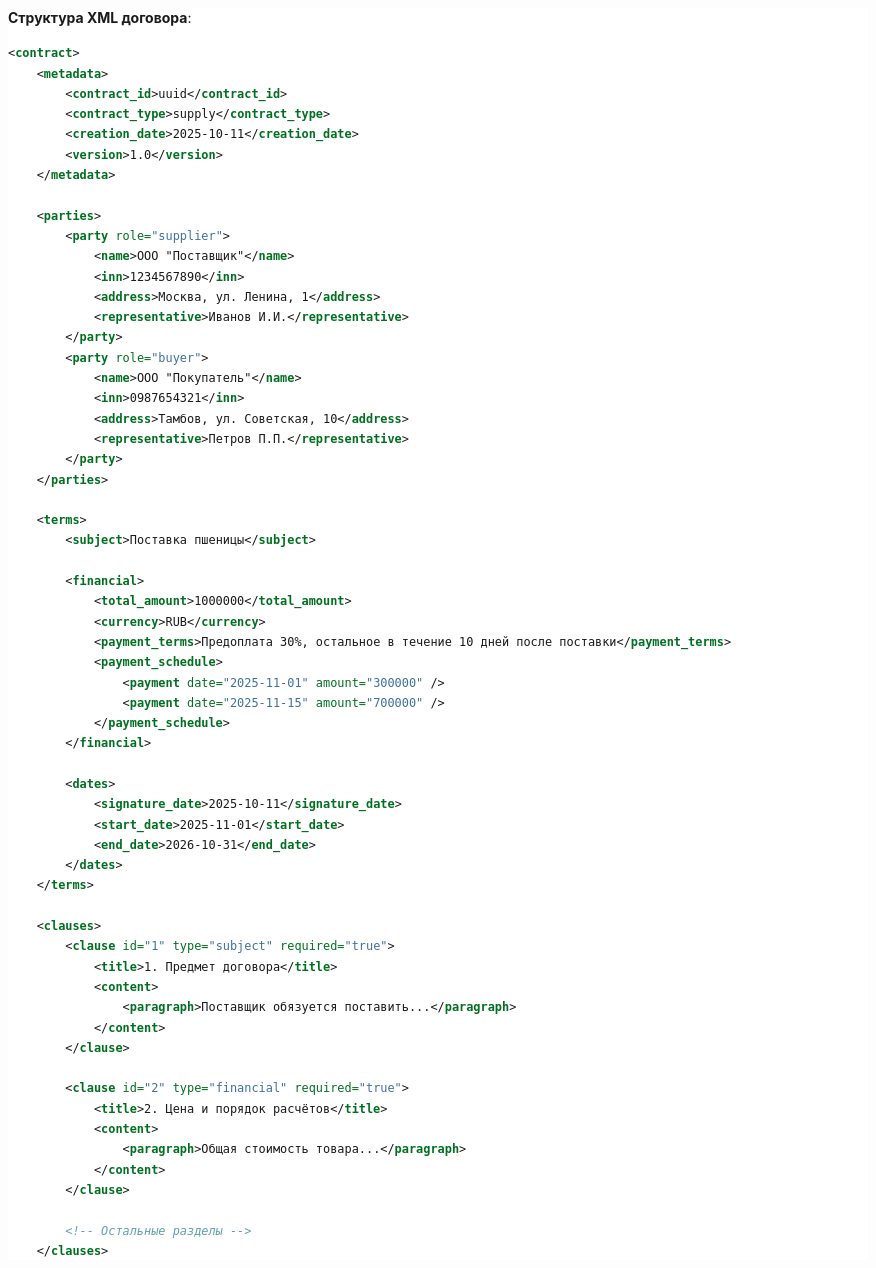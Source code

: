 **Структура XML договора**:

```xml
<contract>
    <metadata>
        <contract_id>uuid</contract_id>
        <contract_type>supply</contract_type>
        <creation_date>2025-10-11</creation_date>
        <version>1.0</version>
    </metadata>
    
    <parties>
        <party role="supplier">
            <name>ООО "Поставщик"</name>
            <inn>1234567890</inn>
            <address>Москва, ул. Ленина, 1</address>
            <representative>Иванов И.И.</representative>
        </party>
        <party role="buyer">
            <name>ООО "Покупатель"</name>
            <inn>0987654321</inn>
            <address>Тамбов, ул. Советская, 10</address>
            <representative>Петров П.П.</representative>
        </party>
    </parties>
    
    <terms>
        <subject>Поставка пшеницы</subject>
        
        <financial>
            <total_amount>1000000</total_amount>
            <currency>RUB</currency>
            <payment_terms>Предоплата 30%, остальное в течение 10 дней после поставки</payment_terms>
            <payment_schedule>
                <payment date="2025-11-01" amount="300000" />
                <payment date="2025-11-15" amount="700000" />
            </payment_schedule>
        </financial>
        
        <dates>
            <signature_date>2025-10-11</signature_date>
            <start_date>2025-11-01</start_date>
            <end_date>2026-10-31</end_date>
        </dates>
    </terms>
    
    <clauses>
        <clause id="1" type="subject" required="true">
            <title>1. Предмет договора</title>
            <content>
                <paragraph>Поставщик обязуется поставить...</paragraph>
            </content>
        </clause>
        
        <clause id="2" type="financial" required="true">
            <title>2. Цена и порядок расчётов</title>
            <content>
                <paragraph>Общая стоимость товара...</paragraph>
            </content>
        </clause>
        
        <!-- Остальные разделы -->
    </clauses>
```